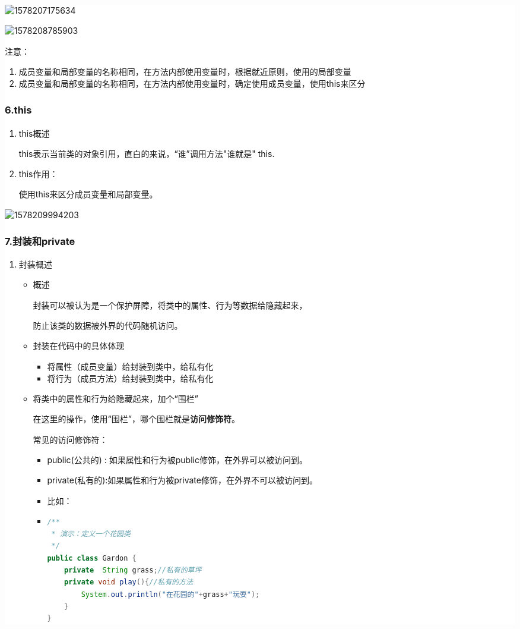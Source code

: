 ![1578207175634](C:/Users/%E6%B5%81%E6%B5%AA/Desktop/%E5%BC%80%E5%A7%8B/docs/imgs/1578207175634.png)

![1578208785903](C:/Users/%E6%B5%81%E6%B5%AA/Desktop/%E5%BC%80%E5%A7%8B/docs/imgs/1578208785903.png)

注意：

1. 成员变量和局部变量的名称相同，在方法内部使用变量时，根据就近原则，使用的局部变量
2. 成员变量和局部变量的名称相同，在方法内部使用变量时，确定使用成员变量，使用this来区分

### 6.this

1. this概述

   this表示当前类的对象引用，直白的来说，“谁”调用方法"谁就是" this.

2. this作用：

   使用this来区分成员变量和局部变量。

![1578209994203](C:/Users/%E6%B5%81%E6%B5%AA/Desktop/%E5%BC%80%E5%A7%8B/docs/imgs/1578209994203.png)

### 7.封装和private

1. 封装概述

   - 概述

     封装可以被认为是一个保护屏障，将类中的属性、行为等数据给隐藏起来，

     防止该类的数据被外界的代码随机访问。

   - 封装在代码中的具体体现

     - 将属性（成员变量）给封装到类中，给私有化
     - 将行为（成员方法）给封装到类中，给私有化

   - 将类中的属性和行为给隐藏起来，加个“围栏”

     在这里的操作，使用“围栏”，哪个围栏就是**访问修饰符**。

     常见的访问修饰符：

     - public(公共的) : 如果属性和行为被public修饰，在外界可以被访问到。

     - private(私有的):如果属性和行为被private修饰，在外界不可以被访问到。

     - 比如：

     - ```java
       /**
        * 演示：定义一个花园类
        */
       public class Gardon {
           private  String grass;//私有的草坪
           private void play(){//私有的方法
               System.out.println("在花园的"+grass+"玩耍");
           }
       }
       